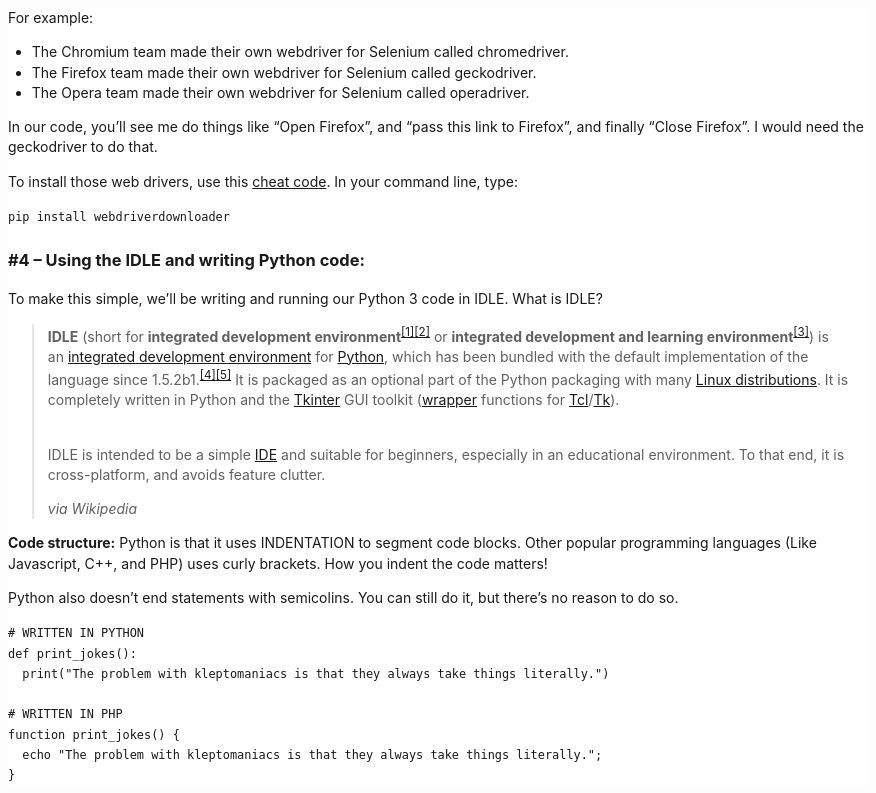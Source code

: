 For example: 

  * The Chromium team made their own webdriver for Selenium called chromedriver. 
  * The Firefox team made their own webdriver for Selenium called geckodriver. 
  * The Opera team made their own webdriver for Selenium called operadriver. 

In our code, you&#8217;ll see me do things like &#8220;Open Firefox&#8221;, and &#8220;pass this link to Firefox&#8221;, and finally &#8220;Close Firefox&#8221;. I would need the geckodriver to do that.

To install those web drivers, use this [cheat code][5]. In your command line, type: 

<pre class="wp-block-code"><code>pip install webdriverdownloader</code></pre>

### #4 &#8211; Using the IDLE and writing Python code: 

To make this simple, we&#8217;ll be writing and running our Python 3 code in IDLE. What is IDLE?

<blockquote class="wp-block-quote">
  <p>
    <strong>IDLE</strong> (short for <strong>integrated development environment</strong><sup><a href="https://en.wikipedia.org/wiki/IDLE#cite_note-GvR_IDLE_email-1">[1]</a><a href="https://en.wikipedia.org/wiki/IDLE#cite_note-2">[2]</a></sup> or <strong>integrated development and learning environment</strong><sup><a href="https://en.wikipedia.org/wiki/IDLE#cite_note-3">[3]</a></sup>) is an <a href="https://en.wikipedia.org/wiki/Integrated_development_environment">integrated development environment</a> for <a href="https://en.wikipedia.org/wiki/Python_(programming_language)">Python</a>, which has been bundled with the default implementation of the language since 1.5.2b1.<sup><a href="https://en.wikipedia.org/wiki/IDLE#cite_note-4">[4]</a><a href="https://en.wikipedia.org/wiki/IDLE#cite_note-5">[5]</a></sup> It is packaged as an optional part of the Python packaging with many <a href="https://en.wikipedia.org/wiki/Linux_distributions">Linux distributions</a>. It is completely written in Python and the <a href="https://en.wikipedia.org/wiki/Tkinter">Tkinter</a> GUI toolkit (<a href="https://en.wikipedia.org/wiki/Wrapper_function">wrapper</a> functions for <a href="https://en.wikipedia.org/wiki/Tcl">Tcl</a>/<a href="https://en.wikipedia.org/wiki/Tk_(framework)">Tk</a>).
  </p>
  
  <p>
    <br />IDLE is intended to be a simple <a href="https://en.wikipedia.org/wiki/Integrated_development_environment">IDE</a> and suitable for beginners, especially in an educational environment. To that end, it is cross-platform, and avoids feature clutter.
  </p>
  
  <cite>via Wikipedia<br /></cite>
</blockquote>

**Code structure:** Python is that it uses INDENTATION to segment code blocks. Other popular programming languages (Like Javascript, C++, and PHP) uses curly brackets. How you indent the code matters!

Python also doesn&#8217;t end statements with semicolins. You can still do it, but there&#8217;s no reason to do so.

<pre class="wp-block-code"><code># WRITTEN IN PYTHON
def print_jokes(): 
  print("The problem with kleptomaniacs is that they always take things literally.")

# WRITTEN IN PHP
function print_jokes() {
  echo "The problem with kleptomaniacs is that they always take things literally.";
}</code></pre>


 [1]: https://evansdianga.com/install-pip-osx/
 [2]: https://matthewhorne.me/how-to-install-python-and-pip-on-windows-10/
 [3]: https://pythonclock.org/
 [4]: https://pypi.org/project/selenium/
 [5]: https://pypi.org/project/webdriverdownloader/
 [6]: https://www.tutorialspoint.com/python/python_functions.htm
 [7]: https://wiki.python.org/moin/ForLoop
